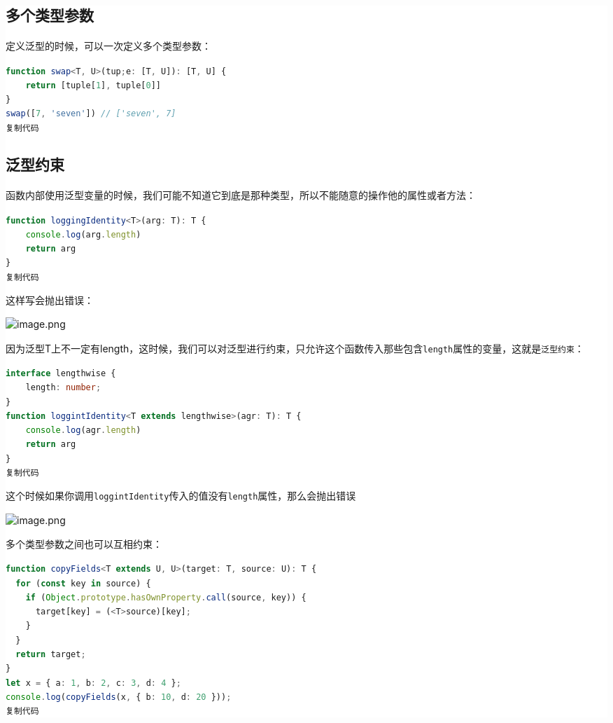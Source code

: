 ## 多个类型参数

定义泛型的时候，可以一次定义多个类型参数：

```ts
function swap<T, U>(tup;e: [T, U]): [T, U] {
    return [tuple[1], tuple[0]]
}
swap([7, 'seven']) // ['seven', 7]
复制代码
```

## 泛型约束

函数内部使用泛型变量的时候，我们可能不知道它到底是那种类型，所以不能随意的操作他的属性或者方法：

```ts
function loggingIdentity<T>(arg: T): T {
    console.log(arg.length)
    return arg
}
复制代码
```

这样写会抛出错误：

![image.png](https://p1-juejin.byteimg.com/tos-cn-i-k3u1fbpfcp/db957a6204f1490f9df5edb3677250cf~tplv-k3u1fbpfcp-zoom-in-crop-mark:1304:0:0:0.awebp?)

因为泛型T上不一定有length，这时候，我们可以对泛型进行约束，只允许这个函数传入那些包含`length`属性的变量，这就是`泛型约束`：

```ts
interface lengthwise {
    length: number;
}
function loggintIdentity<T extends lengthwise>(agr: T): T {
    console.log(agr.length)
    return arg
}
复制代码
```

这个时候如果你调用`loggintIdentity`传入的值没有`length`属性，那么会抛出错误

![image.png](https://p1-juejin.byteimg.com/tos-cn-i-k3u1fbpfcp/3c69ce17696d407f84a810397974153d~tplv-k3u1fbpfcp-zoom-in-crop-mark:1304:0:0:0.awebp?)

多个类型参数之间也可以互相约束：

```ts
function copyFields<T extends U, U>(target: T, source: U): T {
  for (const key in source) {
    if (Object.prototype.hasOwnProperty.call(source, key)) {
      target[key] = (<T>source)[key];
    }
  }
  return target;
}
let x = { a: 1, b: 2, c: 3, d: 4 };
console.log(copyFields(x, { b: 10, d: 20 }));
复制代码
```
